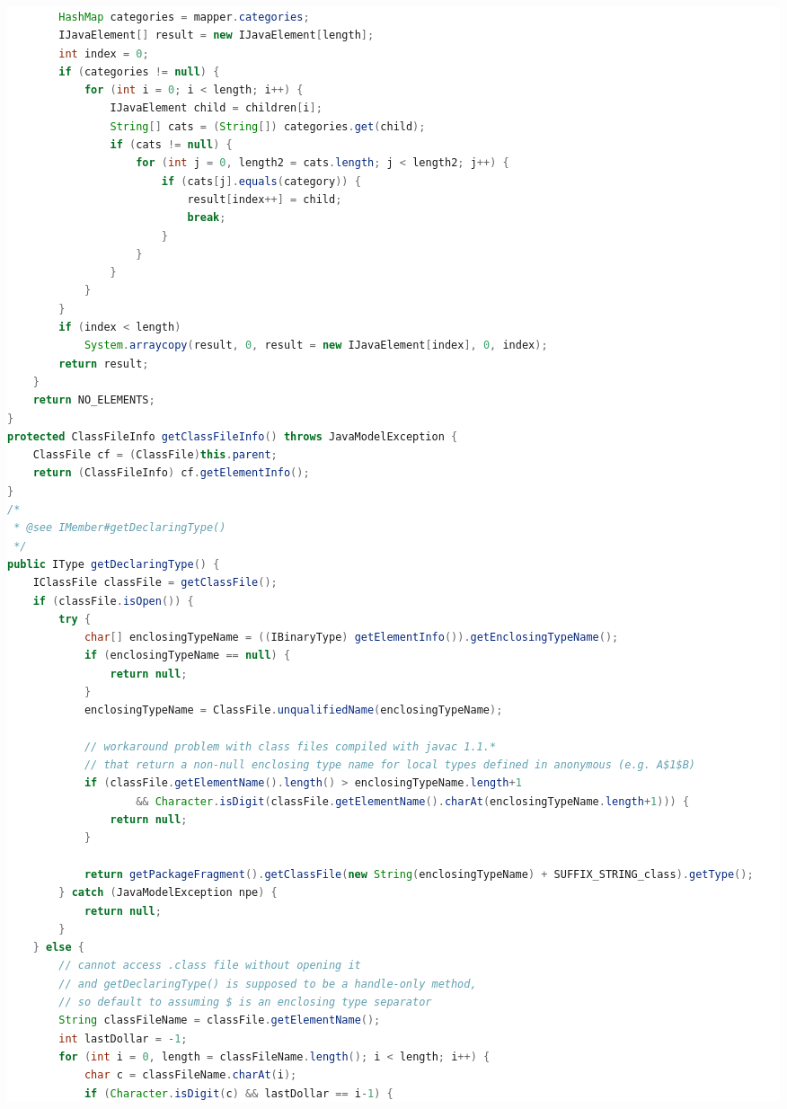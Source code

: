 ```java
		HashMap categories = mapper.categories;
		IJavaElement[] result = new IJavaElement[length];
		int index = 0;
		if (categories != null) {
			for (int i = 0; i < length; i++) {
				IJavaElement child = children[i];
				String[] cats = (String[]) categories.get(child);
				if (cats != null) {
					for (int j = 0, length2 = cats.length; j < length2; j++) {
						if (cats[j].equals(category)) {
							result[index++] = child;
							break;
						}
					}
				}
			}
		}
		if (index < length)
			System.arraycopy(result, 0, result = new IJavaElement[index], 0, index);
		return result;
	}
	return NO_ELEMENTS;
}
protected ClassFileInfo getClassFileInfo() throws JavaModelException {
	ClassFile cf = (ClassFile)this.parent;
	return (ClassFileInfo) cf.getElementInfo();
}
/*
 * @see IMember#getDeclaringType()
 */
public IType getDeclaringType() {
	IClassFile classFile = getClassFile();
	if (classFile.isOpen()) {
		try {
			char[] enclosingTypeName = ((IBinaryType) getElementInfo()).getEnclosingTypeName();
			if (enclosingTypeName == null) {
				return null;
			}
		 	enclosingTypeName = ClassFile.unqualifiedName(enclosingTypeName);

			// workaround problem with class files compiled with javac 1.1.*
			// that return a non-null enclosing type name for local types defined in anonymous (e.g. A$1$B)
			if (classFile.getElementName().length() > enclosingTypeName.length+1
					&& Character.isDigit(classFile.getElementName().charAt(enclosingTypeName.length+1))) {
				return null;
			}

			return getPackageFragment().getClassFile(new String(enclosingTypeName) + SUFFIX_STRING_class).getType();
		} catch (JavaModelException npe) {
			return null;
		}
	} else {
		// cannot access .class file without opening it
		// and getDeclaringType() is supposed to be a handle-only method,
		// so default to assuming $ is an enclosing type separator
		String classFileName = classFile.getElementName();
		int lastDollar = -1;
		for (int i = 0, length = classFileName.length(); i < length; i++) {
			char c = classFileName.charAt(i);
			if (Character.isDigit(c) && lastDollar == i-1) {
```